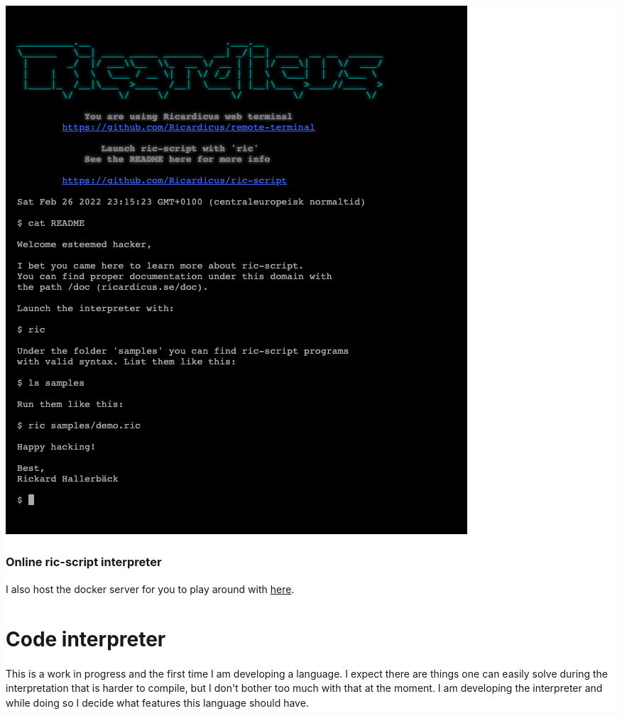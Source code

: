 <img src="https://raw.githubusercontent.com/Ricardicus/ric-script/master/images/screenshot-docker-app.png"></img>

### Online ric-script interpreter

I also host the docker server for you to play around with [here](https://ric-script-u5ep8.ondigitalocean.app/).

# Code interpreter

This is a work in progress and the first time I am developing a language.
I expect there are things one can easily solve during the interpretation
that is harder to compile, but I don't bother too much with that at the moment.
I am developing the interpreter and while doing so I decide what features
this language should have.
